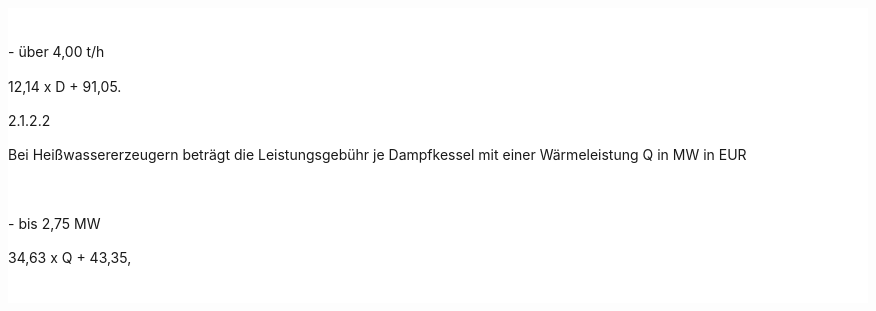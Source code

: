 <tr>

<td style align="left" valign="top" charoff="50">

 

</td>

<td style align="left" valign="top" charoff="50">

\- über 4,00 t/h

</td>

<td style align="right" valign="top" charoff="50">

12,14 x D + 91,05.

</td>

</tr>

<tr>

<td style align="left" valign="top" charoff="50">

2.1.2.2

</td>

<td style colspan="2" align="left" valign="top" charoff="50">

Bei Heißwassererzeugern beträgt die Leistungsgebühr je Dampfkessel mit
einer Wärmeleistung Q in MW in EUR

</td>

</tr>

<tr>

<td style align="left" valign="top" charoff="50">

 

</td>

<td style align="left" valign="top" charoff="50">

\- bis 2,75 MW

</td>

<td style align="right" valign="top" charoff="50">

34,63 x Q + 43,35,

</td>

</tr>

<tr>

<td style align="left" valign="top" charoff="50">

 
